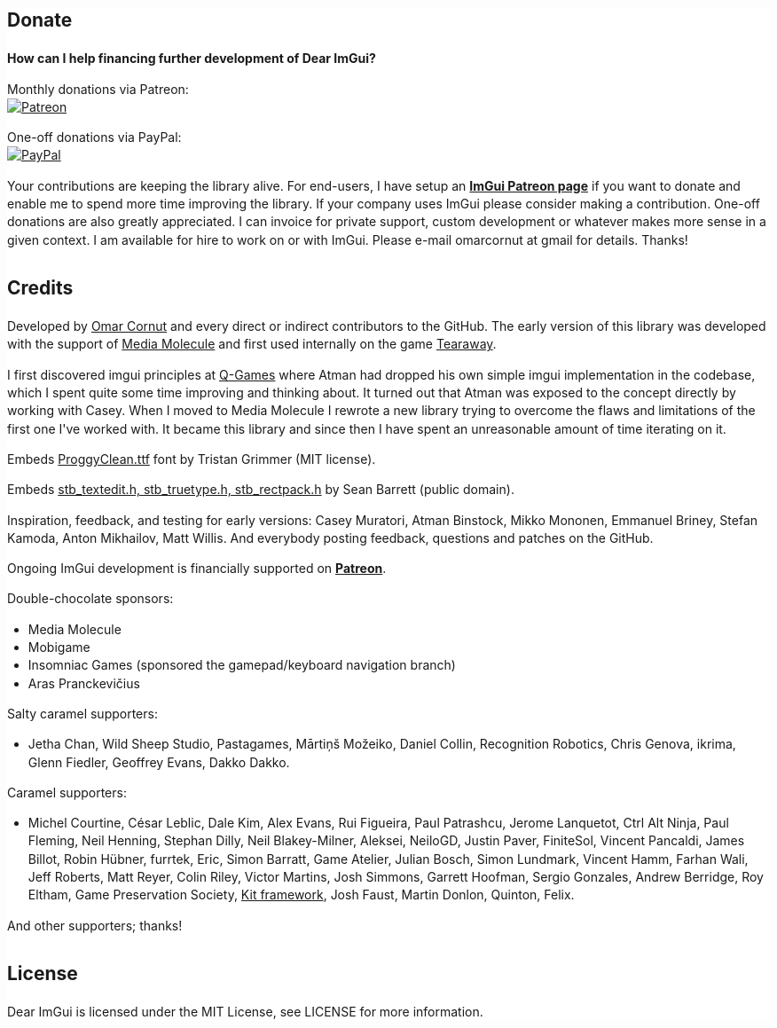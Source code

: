 Donate
------

<b>How can I help financing further development of Dear ImGui?</b>

Monthly donations via Patreon:
<br>[![Patreon](https://cloud.githubusercontent.com/assets/8225057/5990484/70413560-a9ab-11e4-8942-1a63607c0b00.png)](http://www.patreon.com/imgui)

One-off donations via PayPal:
<br>[![PayPal](https://www.paypalobjects.com/en_US/i/btn/btn_donate_LG.gif)](https://www.paypal.com/cgi-bin/webscr?cmd=_s-xclick&hosted_button_id=5Q73FPZ9C526U)

Your contributions are keeping the library alive. For end-users, I have setup an [**ImGui Patreon page**](http://www.patreon.com/imgui) if you want to donate and enable me to spend more time improving the library. If your company uses ImGui please consider making a contribution. One-off donations are also greatly appreciated. I can invoice for private support, custom development or whatever makes more sense in a given context. I am available for hire to work on or with ImGui. Please e-mail omarcornut at gmail for details. Thanks!

Credits
-------

Developed by [Omar Cornut](http://www.miracleworld.net) and every direct or indirect contributors to the GitHub. The early version of this library was developed with the support of [Media Molecule](http://www.mediamolecule.com) and first used internally on the game [Tearaway](http://tearaway.mediamolecule.com). 

I first discovered imgui principles at [Q-Games](http://www.q-games.com) where Atman had dropped his own simple imgui implementation in the codebase, which I spent quite some time improving and thinking about. It turned out that Atman was exposed to the concept directly by working with Casey. When I moved to Media Molecule I rewrote a new library trying to overcome the flaws and limitations of the first one I've worked with. It became this library and since then I have spent an unreasonable amount of time iterating on it. 

Embeds [ProggyClean.ttf](http://upperbounds.net) font by Tristan Grimmer (MIT license).

Embeds [stb_textedit.h, stb_truetype.h, stb_rectpack.h](https://github.com/nothings/stb/) by Sean Barrett (public domain).

Inspiration, feedback, and testing for early versions: Casey Muratori, Atman Binstock, Mikko Mononen, Emmanuel Briney, Stefan Kamoda, Anton Mikhailov, Matt Willis. And everybody posting feedback, questions and patches on the GitHub.

Ongoing ImGui development is financially supported on [**Patreon**](http://www.patreon.com/imgui).

Double-chocolate sponsors:
- Media Molecule
- Mobigame
- Insomniac Games (sponsored the gamepad/keyboard navigation branch)
- Aras Pranckevičius

Salty caramel supporters:
- Jetha Chan, Wild Sheep Studio, Pastagames, Mārtiņš Možeiko, Daniel Collin, Recognition Robotics, Chris Genova, ikrima, Glenn Fiedler, Geoffrey Evans, Dakko Dakko.

Caramel supporters:
- Michel Courtine, César Leblic, Dale Kim, Alex Evans, Rui Figueira, Paul Patrashcu, Jerome Lanquetot, Ctrl Alt Ninja, Paul Fleming, Neil Henning, Stephan Dilly, Neil Blakey-Milner, Aleksei, NeiloGD, Justin Paver, FiniteSol, Vincent Pancaldi, James Billot, Robin Hübner, furrtek, Eric, Simon Barratt, Game Atelier, Julian Bosch, Simon Lundmark, Vincent Hamm, Farhan Wali, Jeff Roberts, Matt Reyer, Colin Riley, Victor Martins, Josh Simmons, Garrett Hoofman, Sergio Gonzales, Andrew Berridge, Roy Eltham, Game Preservation Society, [Kit framework](http://svkonsult.se/kit), Josh Faust, Martin Donlon, Quinton, Felix.

And other supporters; thanks!

License
-------

Dear ImGui is licensed under the MIT License, see LICENSE for more information.
